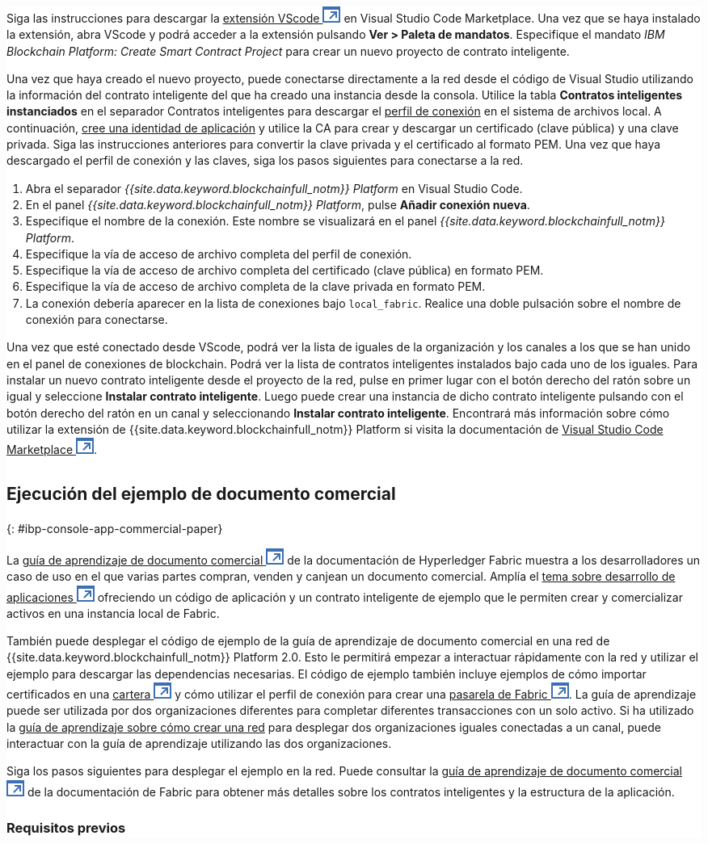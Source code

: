 Siga las instrucciones para descargar la [extensión VScode ![Icono de enlace externo](../images/external_link.svg "Icono de enlace externo")](https://marketplace.visualstudio.com/items?itemName=IBMBlockchain.ibm-blockchain-platform#overview "extensión VScode") en Visual Studio Code Marketplace. Una vez que se haya instalado la extensión, abra VScode y podrá acceder a la extensión pulsando **Ver > Paleta de mandatos**. Especifique el mandato *IBM Blockchain Platform: Create Smart Contract Project* para crear un nuevo proyecto de contrato inteligente.

Una vez que haya creado el nuevo proyecto, puede conectarse directamente a la red desde el código de Visual Studio utilizando la información del contrato inteligente del que ha creado una instancia desde la consola. Utilice la tabla **Contratos inteligentes instanciados** en el separador Contratos inteligentes para descargar el [perfil de conexión](/docs/services/blockchain/howto/ibp-console-create-app.html#ibp-console-app-profile) en el sistema de archivos local. A continuación, [cree una identidad de aplicación](/docs/services/blockchain/howto/ibp-console-create-app.html#ibp-console-app-identities) y utilice la CA para crear y descargar un certificado (clave pública) y una clave privada. Siga las instrucciones anteriores para convertir la clave privada y el certificado al formato PEM. Una vez que haya descargado el perfil de conexión y las claves, siga los pasos siguientes para conectarse a la red.

1. Abra el separador _{{site.data.keyword.blockchainfull_notm}} Platform_ en Visual Studio Code.
2. En el panel _{{site.data.keyword.blockchainfull_notm}} Platform_, pulse **Añadir conexión nueva**.
3. Especifique el nombre de la conexión. Este nombre se visualizará en el panel _{{site.data.keyword.blockchainfull_notm}} Platform_.
4. Especifique la vía de acceso de archivo completa del perfil de conexión.
5. Especifique la vía de acceso de archivo completa del certificado (clave pública) en formato PEM.
6. Especifique la vía de acceso de archivo completa de la clave privada en formato PEM.
7. La conexión debería aparecer en la lista de conexiones bajo `local_fabric`. Realice una doble pulsación sobre el nombre de conexión para conectarse.

Una vez que esté conectado desde VScode, podrá ver la lista de iguales de la organización y los canales a los que se han unido en el panel de conexiones de blockchain. Podrá ver la lista de contratos inteligentes instalados bajo cada uno de los iguales. Para instalar un nuevo contrato inteligente desde el proyecto de la red, pulse en primer lugar con el botón derecho del ratón sobre un igual y seleccione **Instalar contrato inteligente**. Luego puede crear una instancia de dicho contrato inteligente pulsando con el botón derecho del ratón en un canal y seleccionando **Instalar contrato inteligente**. Encontrará más información sobre cómo utilizar la extensión de {{site.data.keyword.blockchainfull_notm}} Platform si visita la documentación de [Visual Studio Code Marketplace ![Icono de enlace externo](../images/external_link.svg "Icono de enlace externo")](https://marketplace.visualstudio.com/items?itemName=IBMBlockchain.ibm-blockchain-platform#overview "extensión de VScode").


## Ejecución del ejemplo de documento comercial
{: #ibp-console-app-commercial-paper}

La [guía de aprendizaje de documento comercial ![Icono de enlace externo](../images/external_link.svg "Icono de enlace externo")](https://hyperledger-fabric.readthedocs.io/en/release-1.4/tutorial/commercial_paper.html "guía de aprendizaje de documento comercial") de la documentación de Hyperledger Fabric muestra a los desarrolladores un caso de uso en el que varias partes compran, venden y canjean un documento comercial. Amplía el [tema sobre desarrollo de aplicaciones ![Icono de enlace externo](../images/external_link.svg "Icono de enlace externo")](https://hyperledger-fabric.readthedocs.io/en/release-1.4/developapps/developing_applications.html "desarrollo de aplicaciones") ofreciendo un código de aplicación y un contrato inteligente de ejemplo que le permiten crear y comercializar activos en una instancia local de Fabric.

También puede desplegar el código de ejemplo de la guía de aprendizaje de documento comercial en una red de {{site.data.keyword.blockchainfull_notm}} Platform 2.0. Esto le permitirá empezar a interactuar rápidamente con la red y utilizar el ejemplo para descargar las dependencias necesarias. El código de ejemplo también incluye ejemplos de cómo importar certificados en una [cartera ![Icono de enlace externo](../images/external_link.svg "Icono de enlace externo")](https://hyperledger-fabric.readthedocs.io/en/release-1.4/developapps/wallet.html "cartera") y cómo utilizar el perfil de conexión para crear una [pasarela de Fabric ![Icono de enlace externo](../images/external_link.svg "Icono de enlace externo")](https://hyperledger-fabric.readthedocs.io/en/release-1.4/developapps/gateway.html "pasarela de Fabric"). La guía de aprendizaje puede ser utilizada por dos organizaciones diferentes para completar diferentes transacciones con un solo activo. Si ha utilizado la [guía de aprendizaje sobre cómo crear una red](/docs/services/blockchain/howto/ibp-console-build-network.html#ibp-console-build-network) para desplegar dos organizaciones iguales conectadas a un canal, puede interactuar con la guía de aprendizaje utilizando las dos organizaciones.

Siga los pasos siguientes para desplegar el ejemplo en la red. Puede consultar la [guía de aprendizaje de documento comercial ![Icono de enlace externo](../images/external_link.svg "Icono de enlace externo")](https://hyperledger-fabric.readthedocs.io/en/release-1.4/tutorial/commercial_paper.html "guía de aprendizaje de documento comercial") de la documentación de Fabric para obtener más detalles sobre los contratos inteligentes y la estructura de la aplicación.

### Requisitos previos
